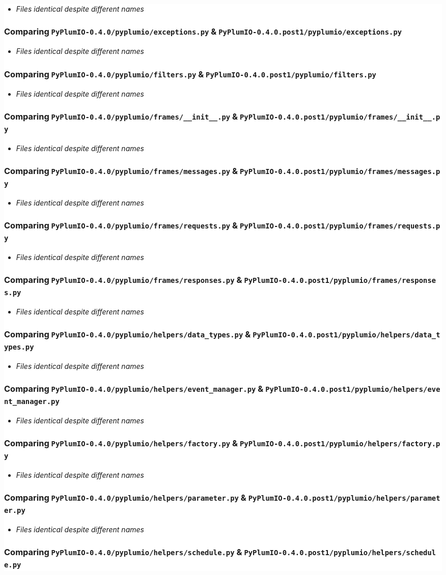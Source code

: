  * *Files identical despite different names*

### Comparing `PyPlumIO-0.4.0/pyplumio/exceptions.py` & `PyPlumIO-0.4.0.post1/pyplumio/exceptions.py`

 * *Files identical despite different names*

### Comparing `PyPlumIO-0.4.0/pyplumio/filters.py` & `PyPlumIO-0.4.0.post1/pyplumio/filters.py`

 * *Files identical despite different names*

### Comparing `PyPlumIO-0.4.0/pyplumio/frames/__init__.py` & `PyPlumIO-0.4.0.post1/pyplumio/frames/__init__.py`

 * *Files identical despite different names*

### Comparing `PyPlumIO-0.4.0/pyplumio/frames/messages.py` & `PyPlumIO-0.4.0.post1/pyplumio/frames/messages.py`

 * *Files identical despite different names*

### Comparing `PyPlumIO-0.4.0/pyplumio/frames/requests.py` & `PyPlumIO-0.4.0.post1/pyplumio/frames/requests.py`

 * *Files identical despite different names*

### Comparing `PyPlumIO-0.4.0/pyplumio/frames/responses.py` & `PyPlumIO-0.4.0.post1/pyplumio/frames/responses.py`

 * *Files identical despite different names*

### Comparing `PyPlumIO-0.4.0/pyplumio/helpers/data_types.py` & `PyPlumIO-0.4.0.post1/pyplumio/helpers/data_types.py`

 * *Files identical despite different names*

### Comparing `PyPlumIO-0.4.0/pyplumio/helpers/event_manager.py` & `PyPlumIO-0.4.0.post1/pyplumio/helpers/event_manager.py`

 * *Files identical despite different names*

### Comparing `PyPlumIO-0.4.0/pyplumio/helpers/factory.py` & `PyPlumIO-0.4.0.post1/pyplumio/helpers/factory.py`

 * *Files identical despite different names*

### Comparing `PyPlumIO-0.4.0/pyplumio/helpers/parameter.py` & `PyPlumIO-0.4.0.post1/pyplumio/helpers/parameter.py`

 * *Files identical despite different names*

### Comparing `PyPlumIO-0.4.0/pyplumio/helpers/schedule.py` & `PyPlumIO-0.4.0.post1/pyplumio/helpers/schedule.py`
